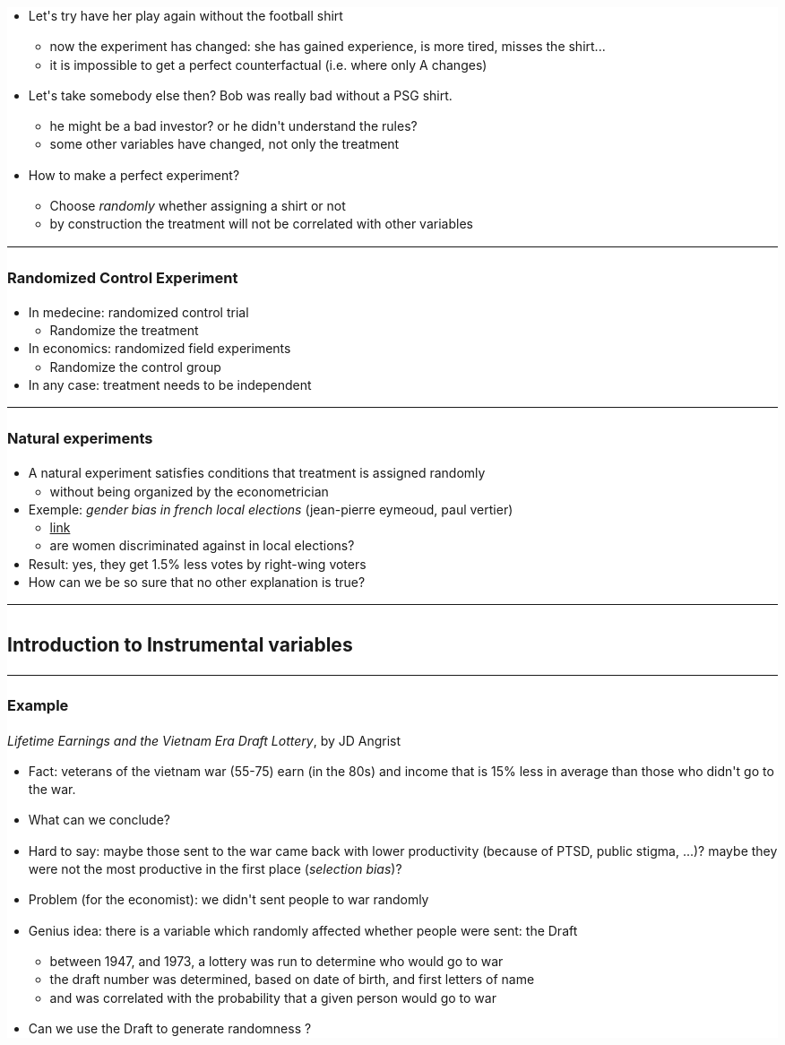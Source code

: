 - Let's try have her play again without the football shirt
  - now the experiment has changed: she has gained experience, is more tired, misses the shirt...
  - it is impossible to get a perfect counterfactual (i.e. where only A changes)

- Let's take somebody else then? Bob was really bad without a PSG shirt.
  - he might be a bad investor? or he didn't understand the rules?
  - some other variables have changed, not only the treatment

- How to make a perfect experiment? 
  - Choose *randomly* whether assigning a shirt or not
  - by construction the treatment will not be correlated with other variables

----

### Randomized Control Experiment

- In medecine: randomized control trial
  - Randomize the treatment
- In economics: randomized field experiments
  - Randomize the control group
- In any case: treatment needs to be independent

----

### Natural experiments

- A natural experiment satisfies conditions that treatment is assigned randomly
  - without being organized by the econometrician
- Exemple: *gender bias in french local elections*
(jean-pierre eymeoud, paul vertier)
  - [link](https://spire.sciencespo.fr/hdl:/2441/3k0m7r593p8gs9njjtpupmlknu/resources/wp-78-eymeoud-vertier.pdf)
  - are women discriminated against in local elections?
- Result: yes, they get 1.5% less votes by right-wing voters
- How can we be so sure that no other explanation is true?

---


## Introduction to Instrumental variables

----

### Example


*Lifetime Earnings and the Vietnam Era Draft Lottery*, by JD Angrist

-  Fact: veterans of the vietnam war (55-75) earn (in the 80s) and income that is 15% less in average than those who didn't go to the war.
  - What can we conclude?
  - Hard to say: maybe those sent to the war came back with lower productivity (because of PTSD, public stigma, ...)? maybe they were not the most productive in the first place (*selection bias*)?

- Problem (for the economist): we didn't sent people to war randomly
- Genius idea: there is a variable which randomly affected whether people were sent: the Draft  
  - between 1947, and 1973, a lottery was run to determine who would go to war
  - the draft number was determined, based on date of birth, and first letters of name
  - and was correlated with the probability that a given person would go to war
- Can we use the Draft to generate randomness ?
